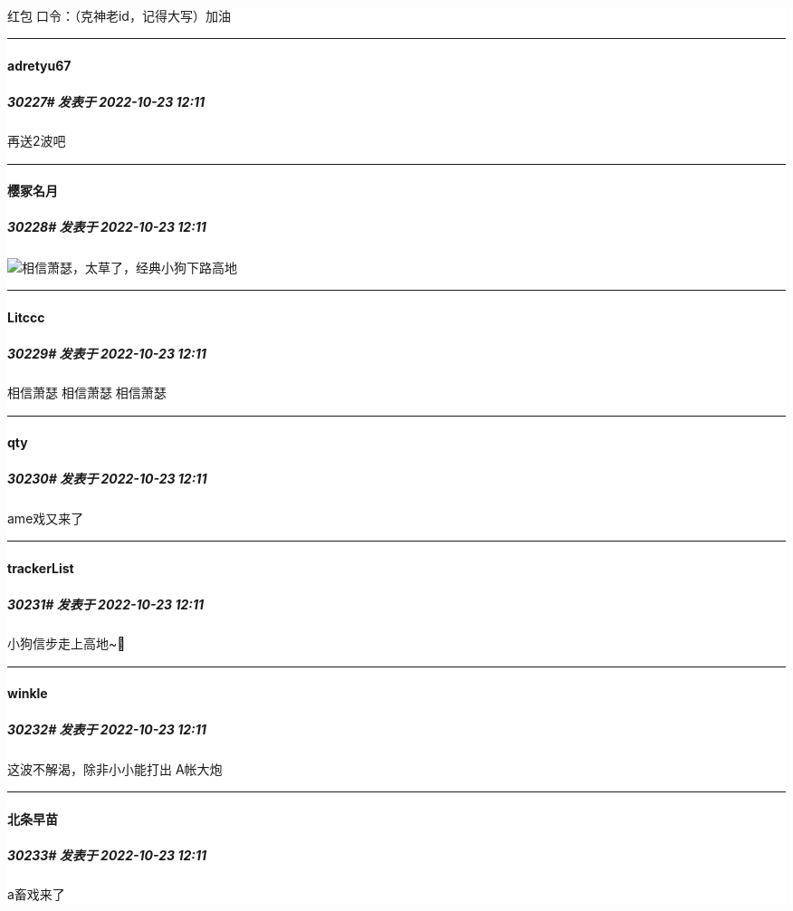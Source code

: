 红包
口令：（克神老id，记得大写）加油

*****

####  adretyu67  
##### 30227#       发表于 2022-10-23 12:11

再送2波吧

*****

####  樱冢名月  
##### 30228#       发表于 2022-10-23 12:11

<img src="https://static.saraba1st.com/image/smiley/face2017/067.png" referrerpolicy="no-referrer">相信萧瑟，太草了，经典小狗下路高地

*****

####  Litccc  
##### 30229#       发表于 2022-10-23 12:11

相信萧瑟
相信萧瑟
相信萧瑟

*****

####  qty  
##### 30230#       发表于 2022-10-23 12:11

ame戏又来了

*****

####  trackerList  
##### 30231#       发表于 2022-10-23 12:11

小狗信步走上高地~🎵

*****

####  winkle  
##### 30232#       发表于 2022-10-23 12:11

这波不解渴，除非小小能打出 A帐大炮

*****

####  北条早苗  
##### 30233#       发表于 2022-10-23 12:11

a畜戏来了

